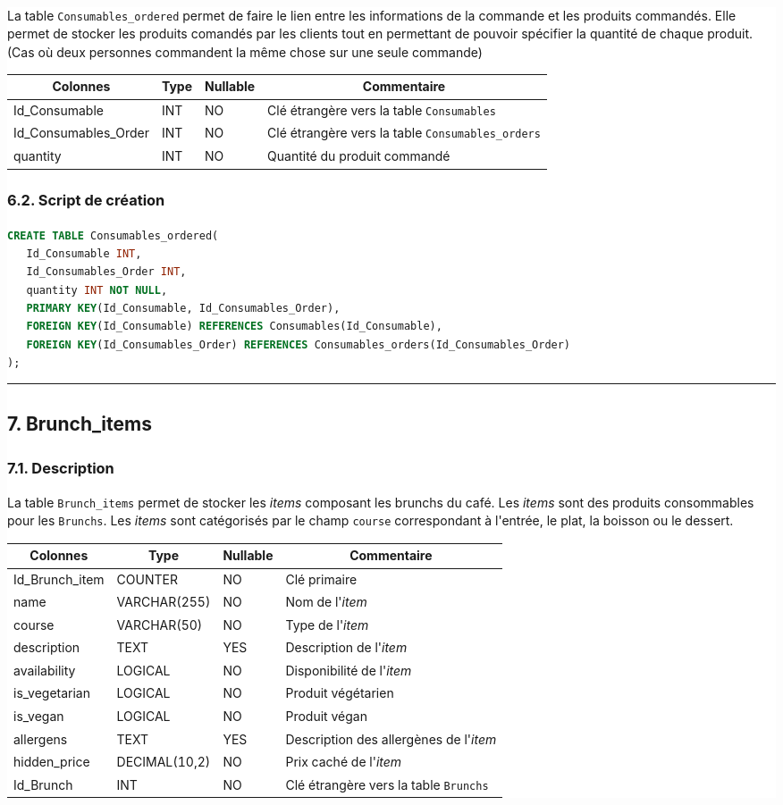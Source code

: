 La table `Consumables_ordered` permet de faire le lien entre les informations de la commande et les produits commandés. Elle permet de stocker les produits comandés par les clients tout en permettant de pouvoir spécifier la quantité de chaque produit. (Cas où deux personnes commandent la même chose sur une seule commande)

| Colonnes             | Type | Nullable | Commentaire                                      |
| -------------------- | ---- | -------- | ------------------------------------------------ |
| Id_Consumable        | INT  | NO       | Clé étrangère vers la table `Consumables`        |
| Id_Consumables_Order | INT  | NO       | Clé étrangère vers la table `Consumables_orders` |
| quantity             | INT  | NO       | Quantité du produit commandé                     |

### 6.2. Script de création

```sql
CREATE TABLE Consumables_ordered(
   Id_Consumable INT,
   Id_Consumables_Order INT,
   quantity INT NOT NULL,
   PRIMARY KEY(Id_Consumable, Id_Consumables_Order),
   FOREIGN KEY(Id_Consumable) REFERENCES Consumables(Id_Consumable),
   FOREIGN KEY(Id_Consumables_Order) REFERENCES Consumables_orders(Id_Consumables_Order)
);
```

---

## 7. Brunch_items

### 7.1. Description

La table `Brunch_items` permet de stocker les _items_ composant les brunchs du café. Les _items_ sont des produits consommables pour les `Brunchs`. Les _items_ sont catégorisés par le champ `course` correspondant à l'entrée, le plat, la boisson ou le dessert.

| Colonnes       | Type          | Nullable | Commentaire                            |
| -------------- | ------------- | -------- | -------------------------------------- |
| Id_Brunch_item | COUNTER       | NO       | Clé primaire                           |
| name           | VARCHAR(255)  | NO       | Nom de l'_item_                        |
| course         | VARCHAR(50)   | NO       | Type de l'_item_                       |
| description    | TEXT          | YES      | Description de l'_item_                |
| availability   | LOGICAL       | NO       | Disponibilité de l'_item_              |
| is_vegetarian  | LOGICAL       | NO       | Produit végétarien                     |
| is_vegan       | LOGICAL       | NO       | Produit végan                          |
| allergens      | TEXT          | YES      | Description des allergènes de l'_item_ |
| hidden_price   | DECIMAL(10,2) | NO       | Prix caché de l'_item_                 |
| Id_Brunch      | INT           | NO       | Clé étrangère vers la table `Brunchs`  |
